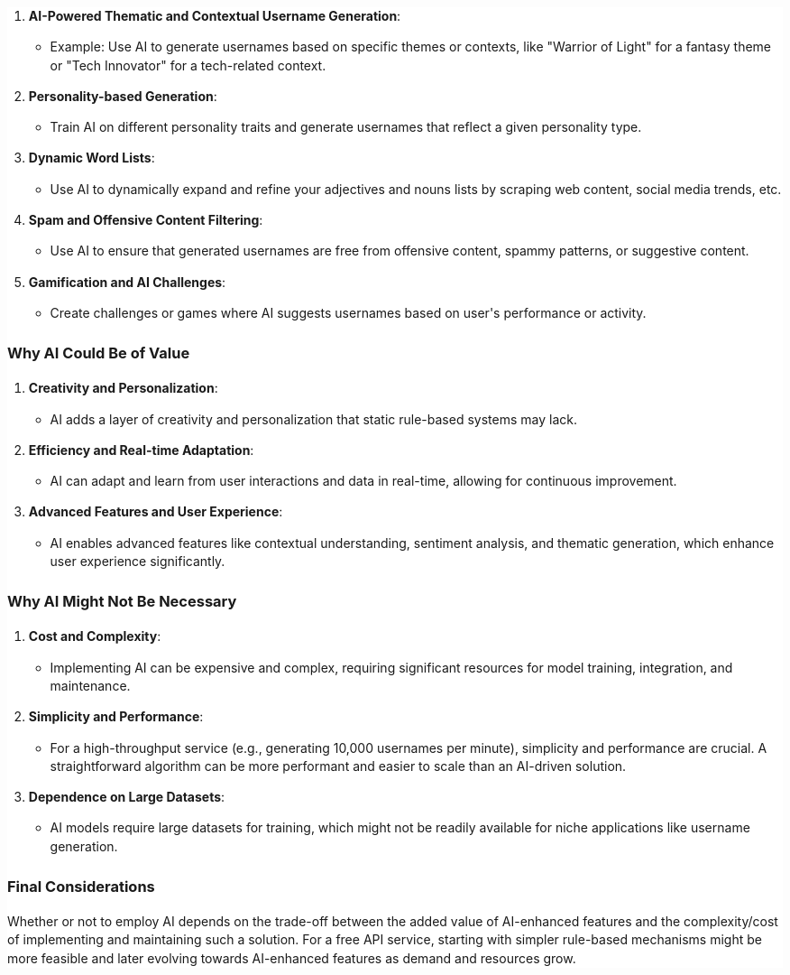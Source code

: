 1. **AI-Powered Thematic and Contextual Username Generation**:

    - Example: Use AI to generate usernames based on specific themes or contexts, like "Warrior of Light" for a fantasy theme or "Tech Innovator" for a tech-related context.

2. **Personality-based Generation**:

    - Train AI on different personality traits and generate usernames that reflect a given personality type.

3. **Dynamic Word Lists**:

    - Use AI to dynamically expand and refine your adjectives and nouns lists by scraping web content, social media trends, etc.

4. **Spam and Offensive Content Filtering**:

    - Use AI to ensure that generated usernames are free from offensive content, spammy patterns, or suggestive content.

5. **Gamification and AI Challenges**:
    - Create challenges or games where AI suggests usernames based on user's performance or activity.

### Why AI Could Be of Value

1. **Creativity and Personalization**:

    - AI adds a layer of creativity and personalization that static rule-based systems may lack.

2. **Efficiency and Real-time Adaptation**:

    - AI can adapt and learn from user interactions and data in real-time, allowing for continuous improvement.

3. **Advanced Features and User Experience**:
    - AI enables advanced features like contextual understanding, sentiment analysis, and thematic generation, which enhance user experience significantly.

### Why AI Might Not Be Necessary

1. **Cost and Complexity**:

    - Implementing AI can be expensive and complex, requiring significant resources for model training, integration, and maintenance.

2. **Simplicity and Performance**:

    - For a high-throughput service (e.g., generating 10,000 usernames per minute), simplicity and performance are crucial. A straightforward algorithm can be more performant and easier to scale than an AI-driven solution.

3. **Dependence on Large Datasets**:
    - AI models require large datasets for training, which might not be readily available for niche applications like username generation.

### Final Considerations

Whether or not to employ AI depends on the trade-off between the added value of AI-enhanced features and the complexity/cost of implementing and maintaining such a solution. For a free API service, starting with simpler rule-based mechanisms might be more feasible and later evolving towards AI-enhanced features as demand and resources grow.
